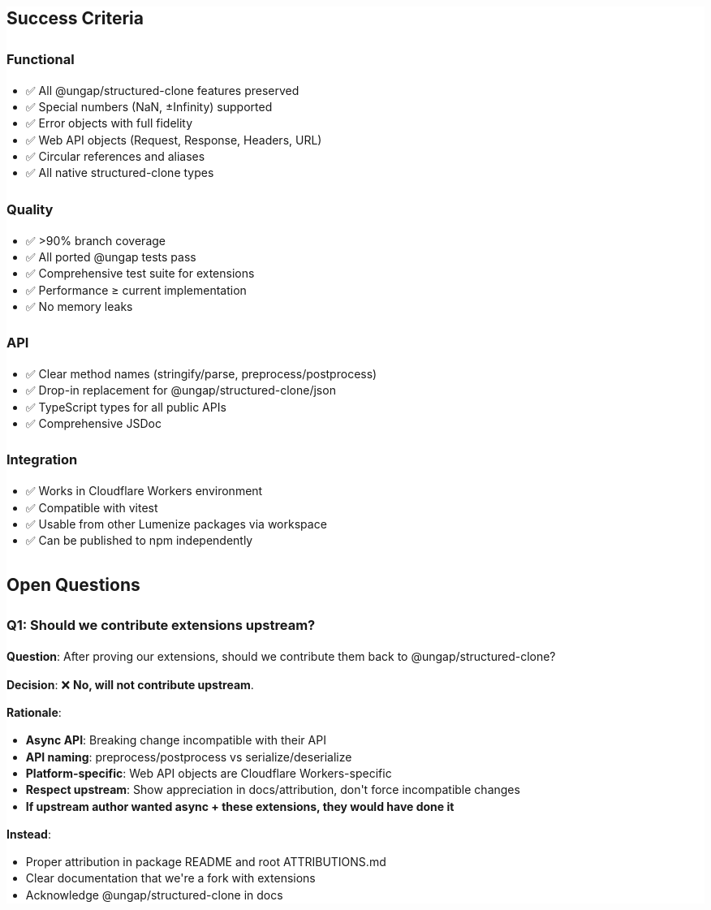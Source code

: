 ## Success Criteria

### Functional
- ✅ All @ungap/structured-clone features preserved
- ✅ Special numbers (NaN, ±Infinity) supported
- ✅ Error objects with full fidelity
- ✅ Web API objects (Request, Response, Headers, URL)
- ✅ Circular references and aliases
- ✅ All native structured-clone types

### Quality
- ✅ >90% branch coverage
- ✅ All ported @ungap tests pass
- ✅ Comprehensive test suite for extensions
- ✅ Performance ≥ current implementation
- ✅ No memory leaks

### API
- ✅ Clear method names (stringify/parse, preprocess/postprocess)
- ✅ Drop-in replacement for @ungap/structured-clone/json
- ✅ TypeScript types for all public APIs
- ✅ Comprehensive JSDoc

### Integration
- ✅ Works in Cloudflare Workers environment
- ✅ Compatible with vitest
- ✅ Usable from other Lumenize packages via workspace
- ✅ Can be published to npm independently

## Open Questions

### Q1: Should we contribute extensions upstream?

**Question**: After proving our extensions, should we contribute them back to @ungap/structured-clone?

**Decision**: ❌ **No, will not contribute upstream**.

**Rationale**:
- **Async API**: Breaking change incompatible with their API
- **API naming**: preprocess/postprocess vs serialize/deserialize
- **Platform-specific**: Web API objects are Cloudflare Workers-specific
- **Respect upstream**: Show appreciation in docs/attribution, don't force incompatible changes
- **If upstream author wanted async + these extensions, they would have done it**

**Instead**:
- Proper attribution in package README and root ATTRIBUTIONS.md
- Clear documentation that we're a fork with extensions
- Acknowledge @ungap/structured-clone in docs

